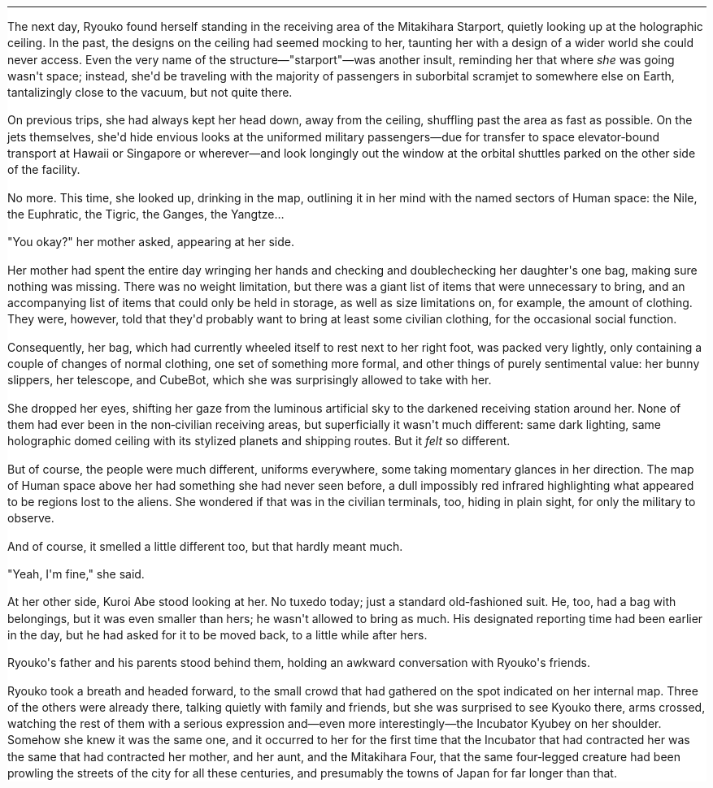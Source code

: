 ***

The next day, Ryouko found herself standing in the receiving area of the Mitakihara Starport, quietly looking up at the holographic ceiling. In the past, the designs on the ceiling had seemed mocking to her, taunting her with a design of a wider world she could never access. Even the very name of the structure—"starport"—was another insult, reminding her that where *she* was going wasn't space; instead, she'd be traveling with the majority of passengers in suborbital scramjet to somewhere else on Earth, tantalizingly close to the vacuum, but not quite there.

On previous trips, she had always kept her head down, away from the ceiling, shuffling past the area as fast as possible. On the jets themselves, she'd hide envious looks at the uniformed military passengers—due for transfer to space elevator‐bound transport at Hawaii or Singapore or wherever—and look longingly out the window at the orbital shuttles parked on the other side of the facility.

No more. This time, she looked up, drinking in the map, outlining it in her mind with the named sectors of Human space: the Nile, the Euphratic, the Tigric, the Ganges, the Yangtze…

"You okay?" her mother asked, appearing at her side.

Her mother had spent the entire day wringing her hands and checking and doublechecking her daughter's one bag, making sure nothing was missing. There was no weight limitation, but there was a giant list of items that were unnecessary to bring, and an accompanying list of items that could only be held in storage, as well as size limitations on, for example, the amount of clothing. They were, however, told that they'd probably want to bring at least some civilian clothing, for the occasional social function.

Consequently, her bag, which had currently wheeled itself to rest next to her right foot, was packed very lightly, only containing a couple of changes of normal clothing, one set of something more formal, and other things of purely sentimental value: her bunny slippers, her telescope, and CubeBot, which she was surprisingly allowed to take with her.

She dropped her eyes, shifting her gaze from the luminous artificial sky to the darkened receiving station around her. None of them had ever been in the non‐civilian receiving areas, but superficially it wasn't much different: same dark lighting, same holographic domed ceiling with its stylized planets and shipping routes. But it *felt* so different.

But of course, the people were much different, uniforms everywhere, some taking momentary glances in her direction. The map of Human space above her had something she had never seen before, a dull impossibly red infrared highlighting what appeared to be regions lost to the aliens. She wondered if that was in the civilian terminals, too, hiding in plain sight, for only the military to observe.

And of course, it smelled a little different too, but that hardly meant much.

"Yeah, I'm fine," she said.

At her other side, Kuroi Abe stood looking at her. No tuxedo today; just a standard old‐fashioned suit. He, too, had a bag with belongings, but it was even smaller than hers; he wasn't allowed to bring as much. His designated reporting time had been earlier in the day, but he had asked for it to be moved back, to a little while after hers.

Ryouko's father and his parents stood behind them, holding an awkward conversation with Ryouko's friends.

Ryouko took a breath and headed forward, to the small crowd that had gathered on the spot indicated on her internal map. Three of the others were already there, talking quietly with family and friends, but she was surprised to see Kyouko there, arms crossed, watching the rest of them with a serious expression and—even more interestingly—the Incubator Kyubey on her shoulder. Somehow she knew it was the same one, and it occurred to her for the first time that the Incubator that had contracted her was the same that had contracted her mother, and her aunt, and the Mitakihara Four, that the same four‐legged creature had been prowling the streets of the city for all these centuries, and presumably the towns of Japan for far longer than that.
